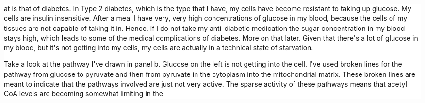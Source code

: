   <span m="773690">at</span> <span m="773840">is</span> <span m="773960">that</span>
  <span m="774140">of</span> <span m="774230">diabetes.</span> <span m="775355">In</span>
  <span m="775700">Type</span> <span m="775970">2</span> <span m="776150">diabetes,</span>
  <span m="777240">which</span> <span m="777380">is</span> <span m="777470">the</span>
  <span m="777590">type</span> <span m="777860">that</span> <span m="778010">I</span>
  <span m="778190">have,</span> <span m="778500">my</span> <span m="778800">cells</span>
  <span m="779090">have</span> <span m="779210">become</span> <span m="779510">resistant</span>
  <span m="780290">to</span> <span m="780440">taking</span> <span m="780830">up</span>
  <span m="781100">glucose.</span> <span m="782390">My</span> <span m="782540">cells</span>
  <span m="782840">are</span> <span m="782900">insulin</span> <span m="783410">insensitive.</span>
  <span m="784910">After</span> <span m="785210">a</span> <span m="785270">meal</span>
  <span m="785690">I</span> <span m="785780">have</span> <span m="786090">very,</span>
  <span m="786540">very</span> <span m="786800">high</span> <span m="787070">concentrations</span>
  <span m="787880">of</span> <span m="787970">glucose</span> <span m="788480">in</span>
  <span m="788570">my</span> <span m="788720">blood,</span> <span m="789380">because</span>
  <span m="789650">the</span> <span m="789740">cells</span> <span m="790250">of</span>
  <span m="790370">my</span> <span m="790580">tissues</span> <span m="791150">are</span>
  <span m="791300">not</span> <span m="791570">capable</span> <span m="792110">of</span>
  <span m="792200">taking</span> <span m="792560">it</span> <span m="792710">in.</span>
  <span m="793670">Hence,</span> <span m="794570">if</span> <span m="794720">I</span>
  <span m="794780">do</span> <span m="794870">not</span> <span m="795080">take</span>
  <span m="795320">my</span> <span m="795500">anti-diabetic</span> <span m="796340">medication</span>
  <span m="797000">the</span> <span m="797090">sugar</span> <span m="797390">concentration</span>
  <span m="798080">in my</span> <span m="798230">blood</span> <span m="798530">stays</span>
  <span m="798890">high,</span> <span m="799820">which</span> <span m="800000">leads</span>
  <span m="800300">to</span> <span m="800480">some</span> <span m="800690">of</span>
  <span m="800750">the</span> <span m="800870">medical</span> <span m="801230">complications</span>
  <span m="802190">of</span> <span m="802340">diabetes.</span> <span m="803090">More</span>
  <span m="803300">on</span> <span m="803390">that</span> <span m="803570">later.</span>
  <span m="804800">Given</span> <span m="805040">that</span> <span m="805190">there's</span>
  <span m="805400">a</span> <span m="805460">lot</span> <span m="805760">of</span>
  <span m="805850">glucose</span> <span m="806930">in</span> <span m="807080">my</span>
  <span m="807290">blood,</span> <span m="808410">but</span> <span m="808490">it's</span>
  <span m="808670">not</span> <span m="808880">getting</span> <span m="809150">into</span>
  <span m="809360">my</span> <span m="809510">cells,</span> <span m="810290">my</span>
  <span m="810410">cells</span> <span m="810650">are</span> <span m="810770">actually</span>
  <span m="811310">in</span> <span m="811430">a</span> <span m="811490">technical</span>
  <span m="812030">state</span> <span m="812420">of</span> <span m="812510">starvation.</span></p><p><span
  m="814010">Take</span> <span m="814190">a</span> <span m="814220">look</span> <span
  m="814370">at</span> <span m="814460">the</span> <span m="814550">pathway</span>
  <span m="815060">I've</span> <span m="815210">drawn</span> <span m="815510">in</span>
  <span m="815600">panel</span> <span m="815940">b.</span> <span m="817290">Glucose</span>
  <span m="817760">on</span> <span m="817860">the</span> <span m="817980">left</span>
  <span m="818340">is</span> <span m="818490">not</span> <span m="818760">getting</span>
  <span m="819060">into</span> <span m="819270">the</span> <span m="819390">cell.</span>
  <span m="820270">I've used</span> <span m="820590">broken</span> <span m="820980">lines</span>
  <span m="821490">for</span> <span m="821850">the</span> <span m="822000">pathway</span>
  <span m="822510">from</span> <span m="822690">glucose</span> <span m="823020">to</span>
  <span m="823140">pyruvate</span> <span m="824190">and</span> <span m="824310">then</span>
  <span m="824520">from</span> <span m="824730">pyruvate</span> <span m="825690">in</span>
  <span m="825780">the</span> <span m="825870">cytoplasm</span> <span m="826590">into</span>
  <span m="826800">the</span> <span m="826890">mitochondrial</span> <span m="827700">matrix.</span>
  <span m="828600">These</span> <span m="829530">broken</span> <span m="829860">lines</span>
  <span m="830670">are</span> <span m="830790">meant</span> <span m="831030">to</span>
  <span m="831240">indicate</span> <span m="831870">that</span> <span m="832050">the</span>
  <span m="832170">pathways</span> <span m="832710">involved</span> <span m="833070">are</span>
  <span m="833160">just</span> <span m="833340">not</span> <span m="833580">very</span>
  <span m="833850">active.</span> <span m="834960">The</span> <span m="835080">sparse</span>
  <span m="835470">activity</span> <span m="836040">of</span> <span m="836130">these</span>
  <span m="836340">pathways</span> <span m="837120">means</span> <span m="837360">that</span>
  <span m="837510">acetyl</span> <span m="837880">CoA</span> <span m="838380">levels</span>
  <span m="838800">are</span> <span m="838890">becoming</span> <span m="839340">somewhat</span>
  <span m="839700">limiting</span> <span m="840210">in</span> <span m="840360">the</span>
